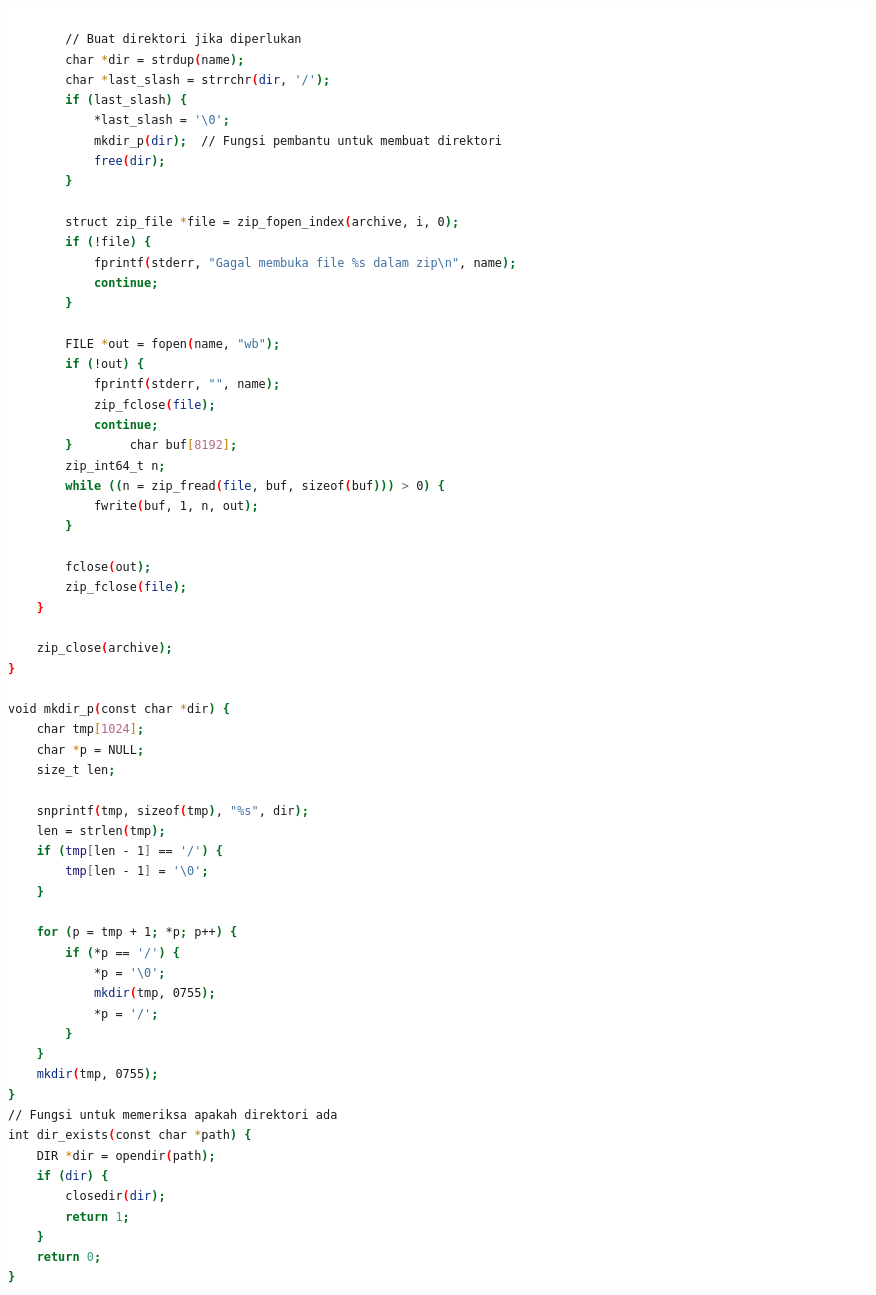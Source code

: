 ```bash

        // Buat direktori jika diperlukan
        char *dir = strdup(name);
        char *last_slash = strrchr(dir, '/');
        if (last_slash) {
            *last_slash = '\0';
            mkdir_p(dir);  // Fungsi pembantu untuk membuat direktori
            free(dir);
        }

        struct zip_file *file = zip_fopen_index(archive, i, 0);
        if (!file) {
            fprintf(stderr, "Gagal membuka file %s dalam zip\n", name);
            continue;
        }

        FILE *out = fopen(name, "wb");
        if (!out) {
            fprintf(stderr, "", name);
            zip_fclose(file);
            continue;
        }        char buf[8192];
        zip_int64_t n;
        while ((n = zip_fread(file, buf, sizeof(buf))) > 0) {
            fwrite(buf, 1, n, out);
        }

        fclose(out);
        zip_fclose(file);
    }

    zip_close(archive);
}

void mkdir_p(const char *dir) {
    char tmp[1024];
    char *p = NULL;
    size_t len;

    snprintf(tmp, sizeof(tmp), "%s", dir);
    len = strlen(tmp);
    if (tmp[len - 1] == '/') {
        tmp[len - 1] = '\0';
    }

    for (p = tmp + 1; *p; p++) {
        if (*p == '/') {
            *p = '\0';
            mkdir(tmp, 0755);
            *p = '/';
        }
    }
    mkdir(tmp, 0755);
}
// Fungsi untuk memeriksa apakah direktori ada
int dir_exists(const char *path) {
    DIR *dir = opendir(path);
    if (dir) {
        closedir(dir);
        return 1;
    }
    return 0;
}
```